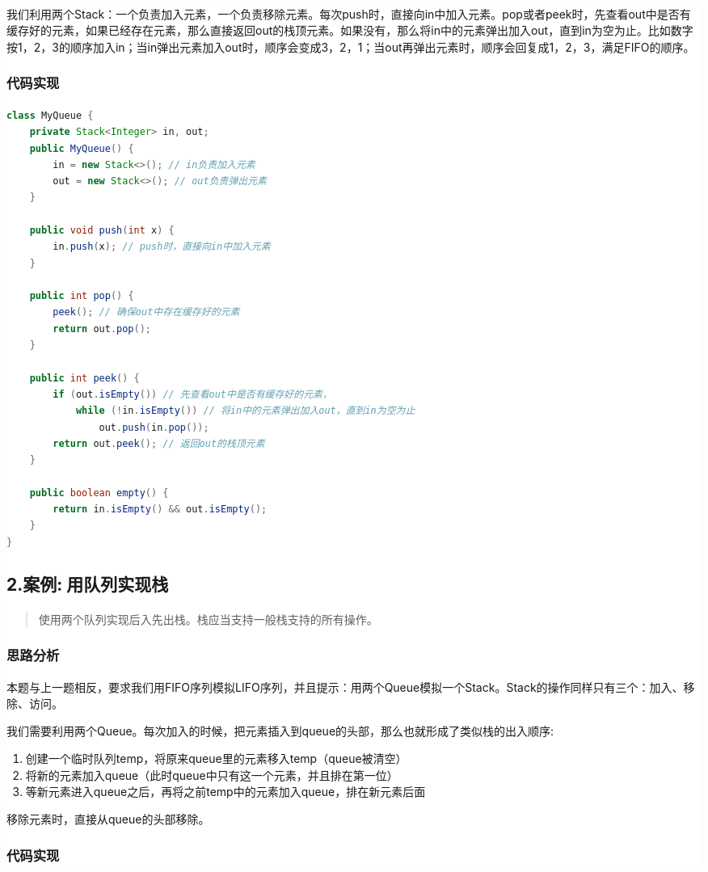 我们利用两个Stack：一个负责加入元素，一个负责移除元素。每次push时，直接向in中加入元素。pop或者peek时，先查看out中是否有缓存好的元素，如果已经存在元素，那么直接返回out的栈顶元素。如果没有，那么将in中的元素弹出加入out，直到in为空为止。比如数字按1，2，3的顺序加入in；当in弹出元素加入out时，顺序会变成3，2，1；当out再弹出元素时，顺序会回复成1，2，3，满足FIFO的顺序。

### 代码实现

```java
class MyQueue {
    private Stack<Integer> in, out;
    public MyQueue() {
        in = new Stack<>(); // in负责加入元素
        out = new Stack<>(); // out负责弹出元素
    }

    public void push(int x) {
        in.push(x); // push时，直接向in中加入元素
    }

    public int pop() {
        peek(); // 确保out中存在缓存好的元素
        return out.pop();
    }

    public int peek() {
        if (out.isEmpty()) // 先查看out中是否有缓存好的元素，
            while (!in.isEmpty()) // 将in中的元素弹出加入out，直到in为空为止
                out.push(in.pop());
        return out.peek(); // 返回out的栈顶元素
    }

    public boolean empty() {
        return in.isEmpty() && out.isEmpty();
    }
}
```

## 2.案例: 用队列实现栈

> 使用两个队列实现后入先出栈。栈应当支持一般栈支持的所有操作。

### 思路分析

本题与上一题相反，要求我们用FIFO序列模拟LIFO序列，并且提示：用两个Queue模拟一个Stack。Stack的操作同样只有三个：加入、移除、访问。

我们需要利用两个Queue。每次加入的时候，把元素插入到queue的头部，那么也就形成了类似栈的出入顺序:

1. 创建一个临时队列temp，将原来queue里的元素移入temp（queue被清空）
2. 将新的元素加入queue（此时queue中只有这一个元素，并且排在第一位）
3. 等新元素进入queue之后，再将之前temp中的元素加入queue，排在新元素后面

移除元素时，直接从queue的头部移除。

### 代码实现
